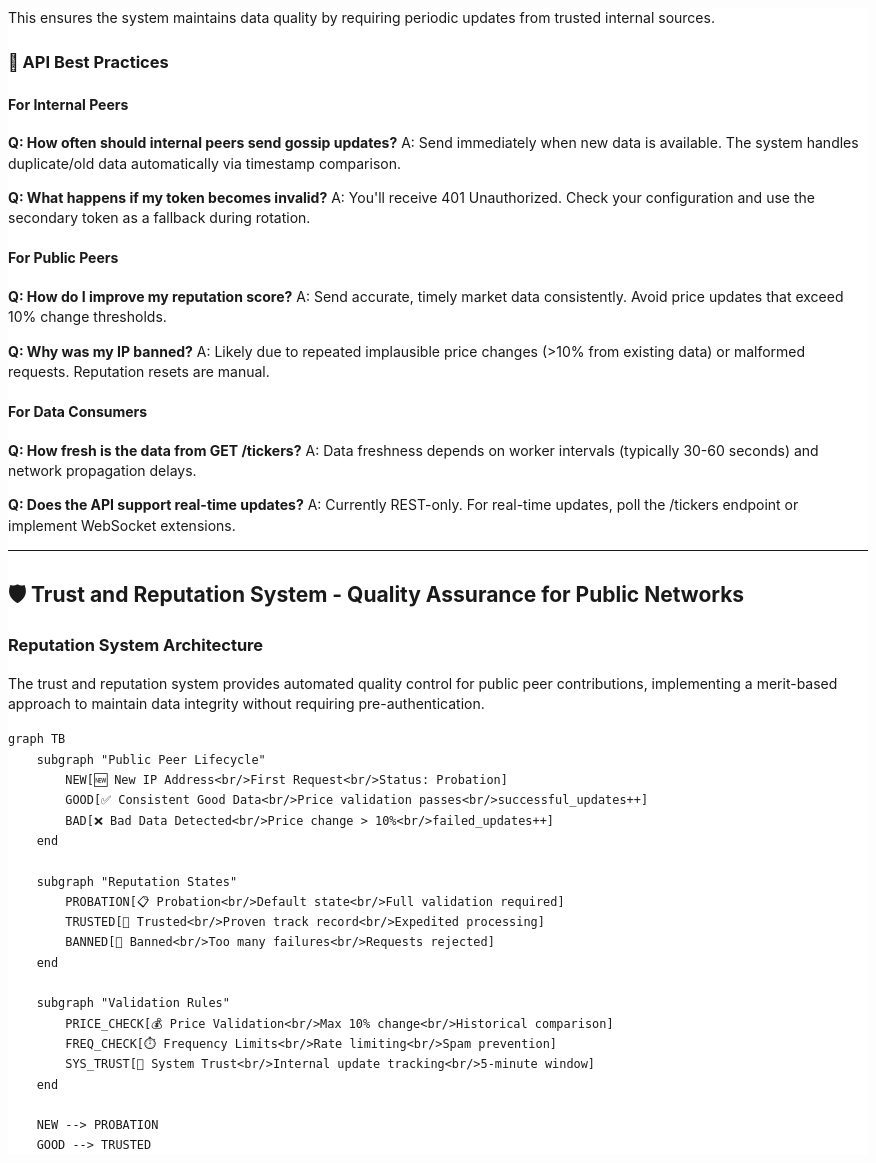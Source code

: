 This ensures the system maintains data quality by requiring periodic updates from trusted internal sources.

### **🔧 API Best Practices**

#### **For Internal Peers**

**Q: How often should internal peers send gossip updates?**
A: Send immediately when new data is available. The system handles duplicate/old data automatically via timestamp comparison.

**Q: What happens if my token becomes invalid?**
A: You'll receive 401 Unauthorized. Check your configuration and use the secondary token as a fallback during rotation.

#### **For Public Peers**

**Q: How do I improve my reputation score?**
A: Send accurate, timely market data consistently. Avoid price updates that exceed 10% change thresholds.

**Q: Why was my IP banned?**
A: Likely due to repeated implausible price changes (>10% from existing data) or malformed requests. Reputation resets are manual.

#### **For Data Consumers**

**Q: How fresh is the data from GET /tickers?**
A: Data freshness depends on worker intervals (typically 30-60 seconds) and network propagation delays.

**Q: Does the API support real-time updates?**
A: Currently REST-only. For real-time updates, poll the /tickers endpoint or implement WebSocket extensions.

---

## 🛡️ Trust and Reputation System - Quality Assurance for Public Networks

### **Reputation System Architecture**

The trust and reputation system provides automated quality control for public peer contributions, implementing a merit-based approach to maintain data integrity without requiring pre-authentication.

```mermaid
graph TB
    subgraph "Public Peer Lifecycle"
        NEW[🆕 New IP Address<br/>First Request<br/>Status: Probation]
        GOOD[✅ Consistent Good Data<br/>Price validation passes<br/>successful_updates++]
        BAD[❌ Bad Data Detected<br/>Price change > 10%<br/>failed_updates++]
    end
    
    subgraph "Reputation States"
        PROBATION[📋 Probation<br/>Default state<br/>Full validation required]
        TRUSTED[🌟 Trusted<br/>Proven track record<br/>Expedited processing]
        BANNED[🚫 Banned<br/>Too many failures<br/>Requests rejected]
    end
    
    subgraph "Validation Rules"
        PRICE_CHECK[💰 Price Validation<br/>Max 10% change<br/>Historical comparison]
        FREQ_CHECK[⏱️ Frequency Limits<br/>Rate limiting<br/>Spam prevention]
        SYS_TRUST[🎯 System Trust<br/>Internal update tracking<br/>5-minute window]
    end
    
    NEW --> PROBATION
    GOOD --> TRUSTED
```